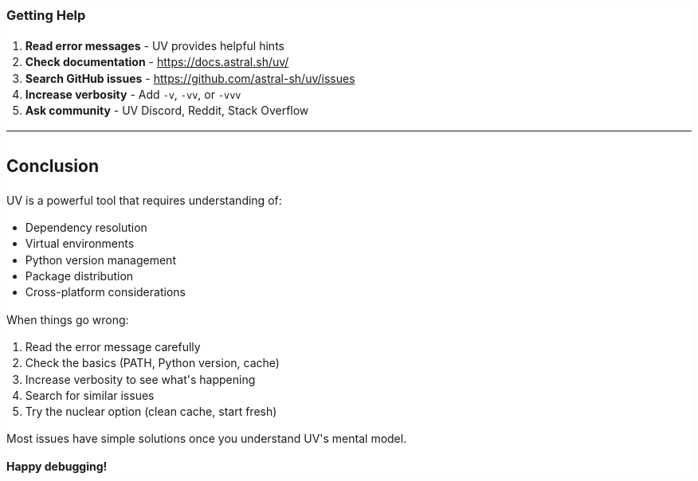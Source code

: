 
### Getting Help

1. **Read error messages** - UV provides helpful hints
2. **Check documentation** - https://docs.astral.sh/uv/
3. **Search GitHub issues** - https://github.com/astral-sh/uv/issues
4. **Increase verbosity** - Add `-v`, `-vv`, or `-vvv`
5. **Ask community** - UV Discord, Reddit, Stack Overflow

---

## Conclusion

UV is a powerful tool that requires understanding of:
- Dependency resolution
- Virtual environments
- Python version management
- Package distribution
- Cross-platform considerations

When things go wrong:
1. Read the error message carefully
2. Check the basics (PATH, Python version, cache)
3. Increase verbosity to see what's happening
4. Search for similar issues
5. Try the nuclear option (clean cache, start fresh)

Most issues have simple solutions once you understand UV's mental model.

**Happy debugging!**
